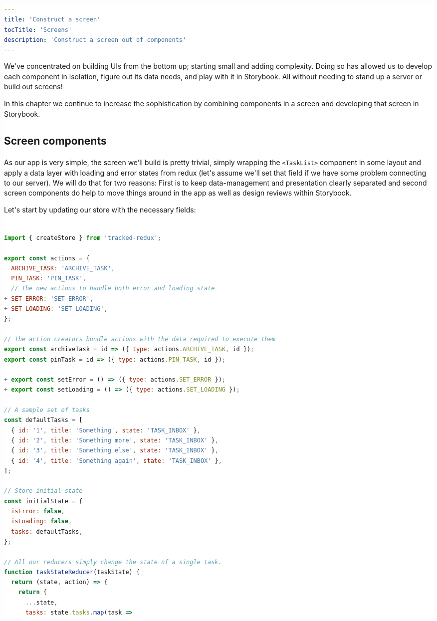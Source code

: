 ```yaml
---
title: 'Construct a screen'
tocTitle: 'Screens'
description: 'Construct a screen out of components'
---
```


We've concentrated on building UIs from the bottom up; starting small and adding complexity. Doing so has allowed us to develop each component in isolation, figure out its data needs, and play with it in Storybook. All without needing to stand up a server or build out screens!

In this chapter we continue to increase the sophistication by combining components in a screen and developing that screen in Storybook.

## Screen components

As our app is very simple, the screen we’ll build is pretty trivial, simply wrapping the `<TaskList>` component in some layout and apply a data layer with loading and error states from redux (let's assume we'll set that field if we have some problem connecting to our server). We will do that for two reasons: First is to keep data-management and presentation clearly separated and second screen components do help to move things around in the app as well as design reviews within Storybook.

Let's start by updating our store with the necessary fields:

```diff:title=app/store.js

import { createStore } from 'tracked-redux';

export const actions = {
  ARCHIVE_TASK: 'ARCHIVE_TASK',
  PIN_TASK: 'PIN_TASK',
  // The new actions to handle both error and loading state
+ SET_ERROR: 'SET_ERROR',
+ SET_LOADING: 'SET_LOADING',
};

// The action creators bundle actions with the data required to execute them
export const archiveTask = id => ({ type: actions.ARCHIVE_TASK, id });
export const pinTask = id => ({ type: actions.PIN_TASK, id });

+ export const setError = () => ({ type: actions.SET_ERROR });
+ export const setLoading = () => ({ type: actions.SET_LOADING });

// A sample set of tasks
const defaultTasks = [
  { id: '1', title: 'Something', state: 'TASK_INBOX' },
  { id: '2', title: 'Something more', state: 'TASK_INBOX' },
  { id: '3', title: 'Something else', state: 'TASK_INBOX' },
  { id: '4', title: 'Something again', state: 'TASK_INBOX' },
];

// Store initial state
const initialState = {
  isError: false,
  isLoading: false,
  tasks: defaultTasks,
};

// All our reducers simply change the state of a single task.
function taskStateReducer(taskState) {
  return (state, action) => {
    return {
      ...state,
      tasks: state.tasks.map(task =>
```